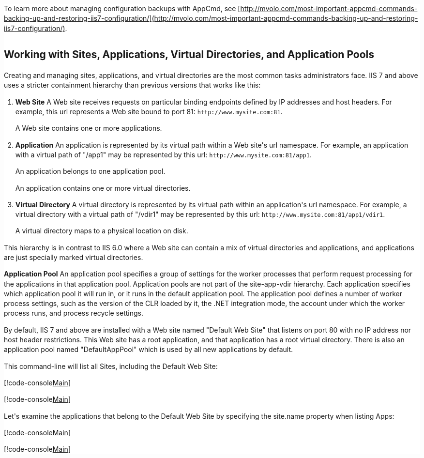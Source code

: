 To learn more about managing configuration backups with AppCmd, see [http://mvolo.com/most-important-appcmd-commands-backing-up-and-restoring-iis7-configuration/](http://mvolo.com/most-important-appcmd-commands-backing-up-and-restoring-iis7-configuration/).

## Working with Sites, Applications, Virtual Directories, and Application Pools

Creating and managing sites, applications, and virtual directories are the most common tasks administrators face. IIS 7 and above uses a stricter containment hierarchy than previous versions that works like this:

1. **Web Site** A Web site receives requests on particular binding endpoints defined by IP addresses and host headers. For example, this url represents a Web site bound to port 81: `http://www.mysite.com:81`.

    A Web site contains one or more applications.

2. **Application** An application is represented by its virtual path within a Web site's url namespace. For example, an application with a virtual path of "/app1" may be represented by this url: `http://www.mysite.com:81/app1`.

    An application belongs to one application pool.

    An application contains one or more virtual directories.

3. **Virtual Directory** A virtual directory is represented by its virtual path within an application's url namespace. For example, a virtual directory with a virtual path of "/vdir1" may be represented by this url: `http://www.mysite.com:81/app1/vdir1`.  

    A virtual directory maps to a physical location on disk.

This hierarchy is in contrast to IIS 6.0 where a Web site can contain a mix of virtual directories and applications, and applications are just specially marked virtual directories.

**Application Pool** An application pool specifies a group of settings for the worker processes that perform request processing for the applications in that application pool. Application pools are not part of the site-app-vdir hierarchy. Each application specifies which application pool it will run in, or it runs in the default application pool. The application pool defines a number of worker process settings, such as the version of the CLR loaded by it, the .NET integration mode, the account under which the worker process runs, and process recycle settings.

By default, IIS 7 and above are installed with a Web site named "Default Web Site" that listens on port 80 with no IP address nor host header restrictions. This Web site has a root application, and that application has a root virtual directory. There is also an application pool named "DefaultAppPool" which is used by all new applications by default.

This command-line will list all Sites, including the Default Web Site:

[!code-console[Main](getting-started-with-appcmdexe/samples/sample29.cmd)]

[!code-console[Main](getting-started-with-appcmdexe/samples/sample30.cmd)]

Let's examine the applications that belong to the Default Web Site by specifying the site.name property when listing Apps:

[!code-console[Main](getting-started-with-appcmdexe/samples/sample31.cmd)]

[!code-console[Main](getting-started-with-appcmdexe/samples/sample32.cmd)]
